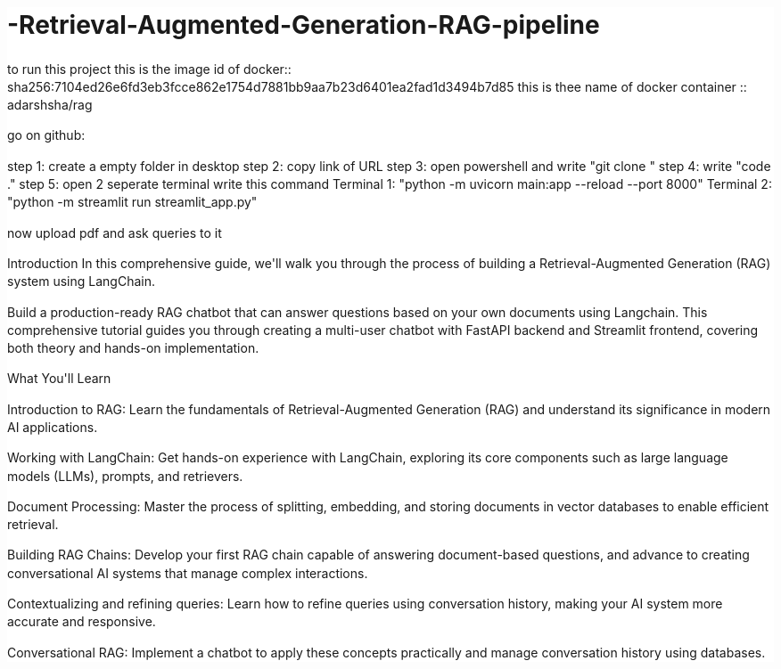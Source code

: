 # -Retrieval-Augmented-Generation-RAG-pipeline
to run this project 
this is the image id of docker:: sha256:7104ed26e6fd3eb3fcce862e1754d7881bb9aa7b23d6401ea2fad1d3494b7d85
this is thee name of docker container ::   adarshsha/rag


go on github:

step 1:
create a empty folder in desktop
step 2:
copy link of URL 
step 3:
open powershell and write 
"git clone <url>"
step 4:
write "code ."
step 5:
open 2 seperate terminal 
write this command
Terminal 1:
"python -m uvicorn main:app --reload --port 8000"
Terminal 2:
"python -m streamlit run streamlit_app.py"

now upload pdf and ask queries to it 



Introduction
In this comprehensive guide, we'll walk you through the process of building a Retrieval-Augmented Generation (RAG) system using LangChain.

Build a production-ready RAG chatbot that can answer questions based on your own documents using Langchain. This comprehensive tutorial guides you through creating a multi-user chatbot with FastAPI backend and Streamlit frontend, covering both theory and hands-on implementation.

What You'll Learn

Introduction to RAG: Learn the fundamentals of Retrieval-Augmented Generation (RAG) and understand its significance in modern AI applications.

Working with LangChain: Get hands-on experience with LangChain, exploring its core components such as large language models (LLMs), prompts, and retrievers.

Document Processing: Master the process of splitting, embedding, and storing documents in vector databases to enable efficient retrieval.

Building RAG Chains: Develop your first RAG chain capable of answering document-based questions, and advance to creating conversational AI systems that manage complex interactions.

Contextualizing and refining queries: Learn how to refine queries using conversation history, making your AI system more accurate and responsive.

Conversational RAG: Implement a chatbot to apply these concepts practically and manage conversation history using databases.
